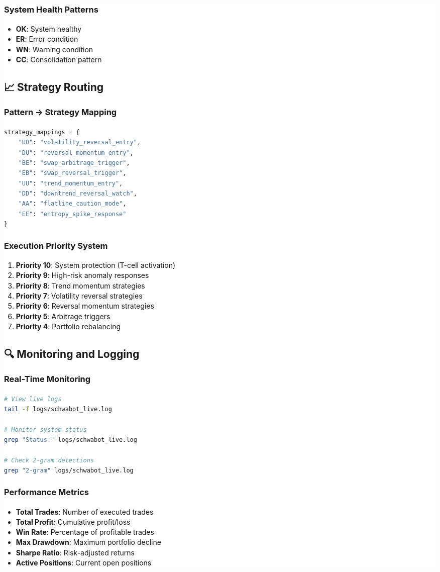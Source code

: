 ### System Health Patterns
- **OK**: System healthy
- **ER**: Error condition
- **WN**: Warning condition
- **CC**: Consolidation pattern

## 📈 Strategy Routing

### Pattern → Strategy Mapping

```python
strategy_mappings = {
    "UD": "volatility_reversal_entry",
    "DU": "reversal_momentum_entry", 
    "BE": "swap_arbitrage_trigger",
    "EB": "swap_reversal_trigger",
    "UU": "trend_momentum_entry",
    "DD": "downtrend_reversal_watch",
    "AA": "flatline_caution_mode",
    "EE": "entropy_spike_response"
}
```

### Execution Priority System

1. **Priority 10**: System protection (T-cell activation)
2. **Priority 9**: High-risk anomaly responses
3. **Priority 8**: Trend momentum strategies
4. **Priority 7**: Volatility reversal strategies
5. **Priority 6**: Reversal momentum strategies
6. **Priority 5**: Arbitrage triggers
7. **Priority 4**: Portfolio rebalancing

## 🔍 Monitoring and Logging

### Real-Time Monitoring

```bash
# View live logs
tail -f logs/schwabot_live.log

# Monitor system status
grep "Status:" logs/schwabot_live.log

# Check 2-gram detections
grep "2-gram" logs/schwabot_live.log
```

### Performance Metrics

- **Total Trades**: Number of executed trades
- **Total Profit**: Cumulative profit/loss
- **Win Rate**: Percentage of profitable trades
- **Max Drawdown**: Maximum portfolio decline
- **Sharpe Ratio**: Risk-adjusted returns
- **Active Positions**: Current open positions
